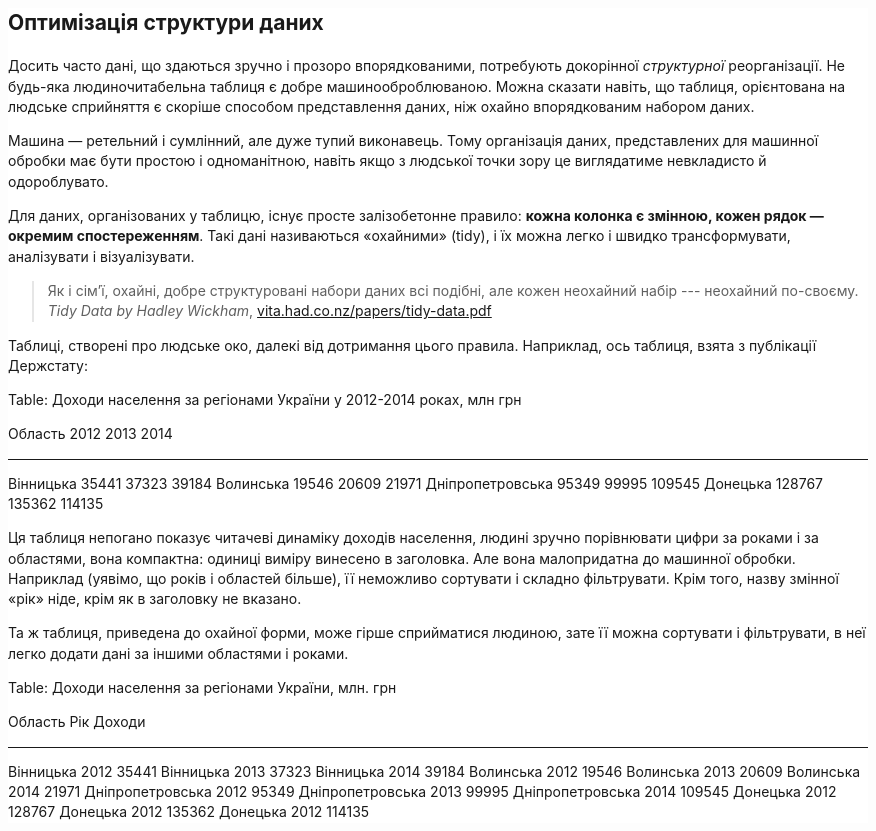 ﻿
## Оптимізація структури даних

Досить часто дані, що здаються зручно і прозоро впорядкованими,
потребують докорінної *структурної* реорганізації.
Не будь-яка людиночитабельна таблиця є добре машинооброблюваною.
Можна сказати навіть, що таблиця, орієнтована на людське сприйняття
є скоріше способом представлення даних,
ніж охайно впорядкованим набором даних.

Машина — ретельний і сумлінний, але дуже тупий виконавець.
Тому організація даних, представлених для машинної обробки
має бути простою і одноманітною,
навіть якщо з людської точки зору це виглядатиме невкладисто й одороблувато.

Для даних, організованих у таблицю, існує просте залізобетонне правило:
**кожна колонка є змінною, кожен рядок — окремим спостереженням**.
Такі дані називаються «охайними» (tidy), і їх можна легко і швидко трансформувати,
аналізувати і візуалізувати.


> Як і сім’ї, охайні, добре структуровані набори даних всі подібні,
  але кожен неохайний набір --- неохайний по-своєму.
> *Tidy Data by Hadley Wickham*, [vita.had.co.nz/papers/tidy-data.pdf](http://vita.had.co.nz/papers/tidy-data.pdf)


Таблиці, створені про людське око, далекі від дотримання цього правила.
Наприклад, ось таблиця, взята з публікації Держстату:

Table: Доходи населення за регіонами України у 2012-2014 роках, млн грн

Область            2012    2013     2014
----------------  -------  -------  ------
Вінницька         35441    37323    39184
Волинська         19546    20609    21971
Дніпропетровська  95349    99995    109545
Донецька          128767   135362   114135

Ця таблиця непогано показує читачеві динаміку доходів населення,
людині зручно порівнювати цифри за роками і за областями,
вона компактна: одиниці виміру винесено в заголовка.
Але вона малопридатна до машинної обробки.
Наприклад (уявімо, що років і областей більше),
її неможливо сортувати і складно фільтрувати.
Крім того, назву змінної «рік» ніде, крім як в заголовку не вказано.

Та ж таблиця, приведена до охайної форми,
може гірше сприйматися людиною,
зате її можна сортувати і фільтрувати,
в неї легко додати дані за іншими областями і роками.

Table: Доходи населення за регіонами України, млн. грн

Область           Рік    Доходи 
----------------  ----  -------
Вінницька         2012    35441
Вінницька         2013    37323
Вінницька         2014    39184
Волинська         2012    19546
Волинська         2013    20609
Волинська         2014    21971
Дніпропетровська  2012    95349
Дніпропетровська  2013    99995
Дніпропетровська  2014   109545
Донецька          2012   128767
Донецька          2012   135362
Донецька          2012   114135
